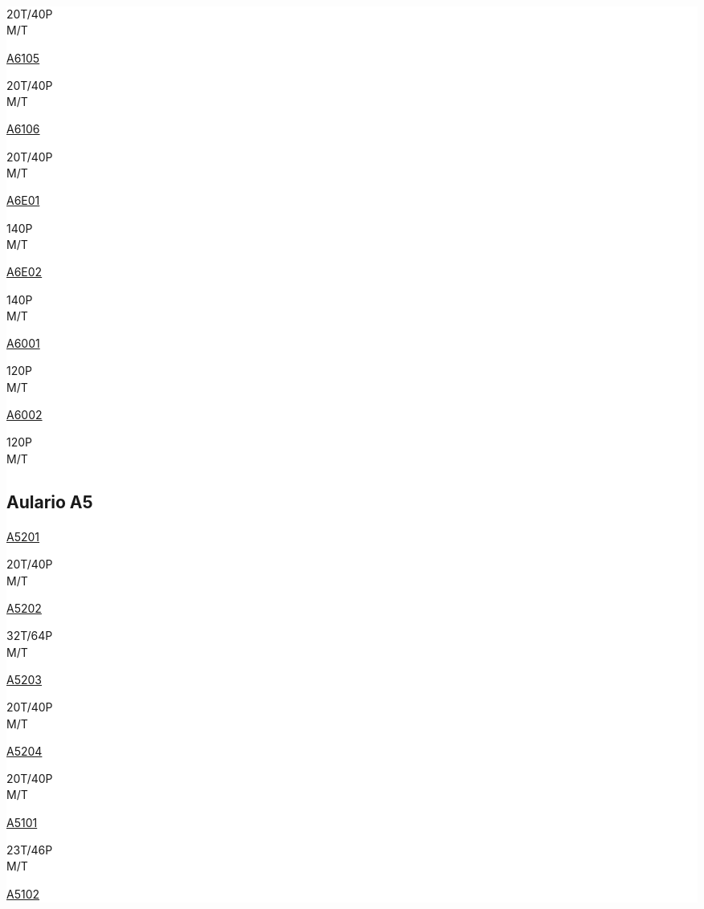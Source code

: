 20T/40P  
M/T  

[A6105](/es/la-fib/espacios/aulas-docentes/horarios?aula=A6105)

20T/40P  
M/T  

[A6106](/es/la-fib/espacios/aulas-docentes/horarios?aula=A6106)

20T/40P  
M/T  

[A6E01](/es/la-fib/espacios/aulas-docentes/horarios?aula=A6E01)

140P  
M/T  

[A6E02](/es/la-fib/espacios/aulas-docentes/horarios?aula=A6E02)

140P  
M/T  

[A6001](/es/la-fib/espacios/aulas-docentes/horarios?aula=A6001)

120P  
M/T  

[A6002](/es/la-fib/espacios/aulas-docentes/horarios?aula=A6002)

120P  
M/T  

## Aulario A5

[A5201](/es/la-fib/espacios/aulas-docentes/horarios?aula=A5201)

20T/40P  
M/T  

[A5202](/es/la-fib/espacios/aulas-docentes/horarios?aula=A5202)

32T/64P  
M/T  

[A5203](/es/la-fib/espacios/aulas-docentes/horarios?aula=A5203)

20T/40P  
M/T  

[A5204](/es/la-fib/espacios/aulas-docentes/horarios?aula=A5204)

20T/40P  
M/T  

[A5101](/es/la-fib/espacios/aulas-docentes/horarios?aula=A5101)

23T/46P  
M/T  

[A5102](/es/la-fib/espacios/aulas-docentes/horarios?aula=A5102)

